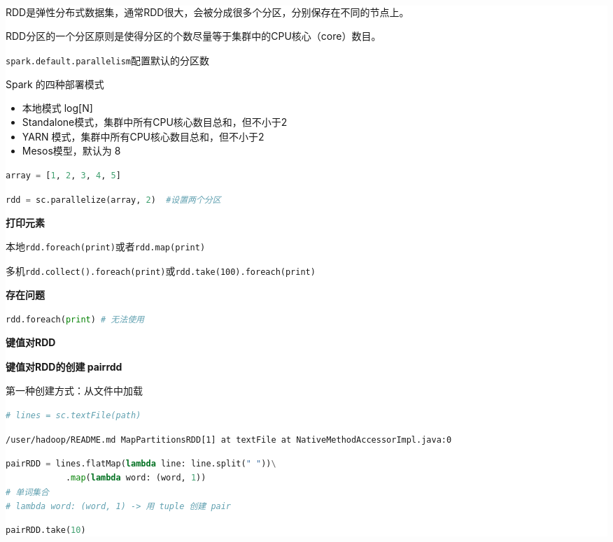 RDD是弹性分布式数据集，通常RDD很大，会被分成很多个分区，分别保存在不同的节点上。

RDD分区的一个分区原则是使得分区的个数尽量等于集群中的CPU核心（core）数目。

`spark.default.parallelism`配置默认的分区数

Spark 的四种部署模式

- 本地模式 log[N]
- Standalone模式，集群中所有CPU核心数目总和，但不小于2
- YARN 模式，集群中所有CPU核心数目总和，但不小于2
- Mesos模型，默认为 8


```python
array = [1, 2, 3, 4, 5]
```


```python
rdd = sc.parallelize(array, 2)  #设置两个分区
```

**打印元素**

本地`rdd.foreach(print)`或者`rdd.map(print)`

多机`rdd.collect().foreach(print)`或`rdd.take(100).foreach(print)`

**存在问题**


```python
rdd.foreach(print) # 无法使用
```

**键值对RDD**

**键值对RDD的创建 pairrdd**

第一种创建方式：从文件中加载


```python
# lines = sc.textFile(path)
```




    /user/hadoop/README.md MapPartitionsRDD[1] at textFile at NativeMethodAccessorImpl.java:0




```python
pairRDD = lines.flatMap(lambda line: line.split(" "))\
            .map(lambda word: (word, 1))
# 单词集合
# lambda word: (word, 1) -> 用 tuple 创建 pair
```


```python
pairRDD.take(10)
```
